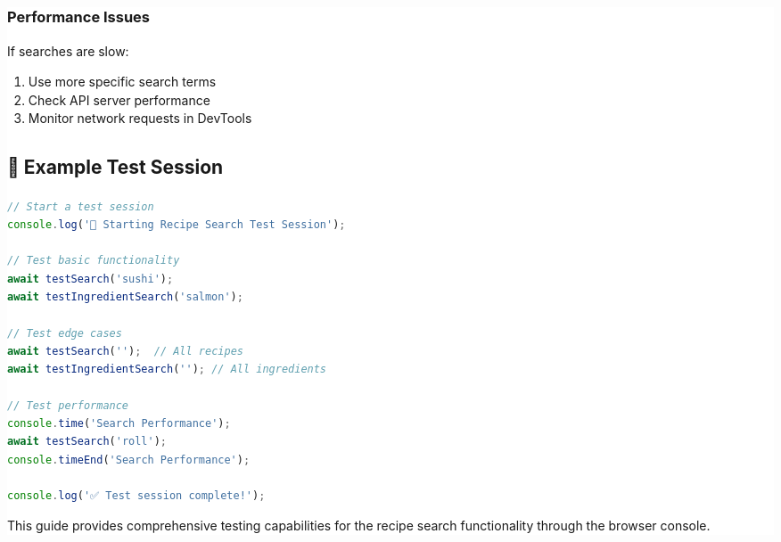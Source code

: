 ### Performance Issues
If searches are slow:
1. Use more specific search terms
2. Check API server performance
3. Monitor network requests in DevTools

## 📝 Example Test Session

```javascript
// Start a test session
console.log('🚀 Starting Recipe Search Test Session');

// Test basic functionality
await testSearch('sushi');
await testIngredientSearch('salmon');

// Test edge cases
await testSearch('');  // All recipes
await testIngredientSearch(''); // All ingredients

// Test performance
console.time('Search Performance');
await testSearch('roll');
console.timeEnd('Search Performance');

console.log('✅ Test session complete!');
```

This guide provides comprehensive testing capabilities for the recipe search functionality through the browser console.